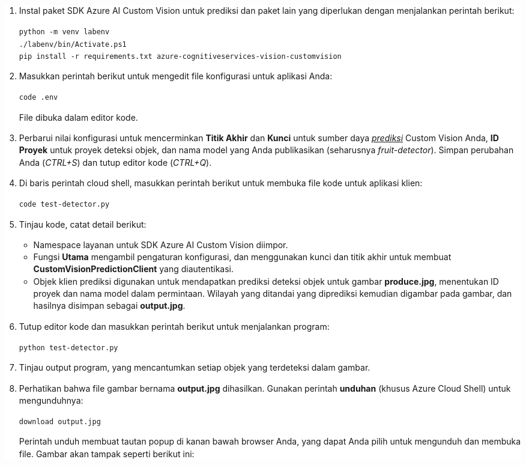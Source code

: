1. Instal paket SDK Azure AI Custom Vision untuk prediksi dan paket lain yang diperlukan dengan menjalankan perintah berikut:

    ```
   python -m venv labenv
   ./labenv/bin/Activate.ps1
   pip install -r requirements.txt azure-cognitiveservices-vision-customvision
    ```

1. Masukkan perintah berikut untuk mengedit file konfigurasi untuk aplikasi Anda:

    ```
   code .env
    ```

    File dibuka dalam editor kode.

1. Perbarui nilai konfigurasi untuk mencerminkan **Titik Akhir** dan **Kunci** untuk sumber daya *<u>prediksi</u>* Custom Vision Anda, **ID Proyek** untuk proyek deteksi objek, dan nama model yang Anda publikasikan (seharusnya *fruit-detector*). Simpan perubahan Anda (*CTRL+S*) dan tutup editor kode (*CTRL+Q*).

1. Di baris perintah cloud shell, masukkan perintah berikut untuk membuka file kode untuk aplikasi klien:

    ```
   code test-detector.py
    ```

1. Tinjau kode, catat detail berikut:
    - Namespace layanan untuk SDK Azure AI Custom Vision diimpor.
    - Fungsi **Utama** mengambil pengaturan konfigurasi, dan menggunakan kunci dan titik akhir untuk membuat **CustomVisionPredictionClient** yang diautentikasi.
    - Objek klien prediksi digunakan untuk mendapatkan prediksi deteksi objek untuk gambar **produce.jpg**, menentukan ID proyek dan nama model dalam permintaan. Wilayah yang ditandai yang diprediksi kemudian digambar pada gambar, dan hasilnya disimpan sebagai **output.jpg**.
1. Tutup editor kode dan masukkan perintah berikut untuk menjalankan program:

    ```
   python test-detector.py
    ```

1. Tinjau output program, yang mencantumkan setiap objek yang terdeteksi dalam gambar.
1. Perhatikan bahwa file gambar bernama **output.jpg** dihasilkan. Gunakan perintah **unduhan** (khusus Azure Cloud Shell) untuk mengunduhnya:

    ```
   download output.jpg
    ```

    Perintah unduh membuat tautan popup di kanan bawah browser Anda, yang dapat Anda pilih untuk mengunduh dan membuka file. Gambar akan tampak seperti berikut ini:

